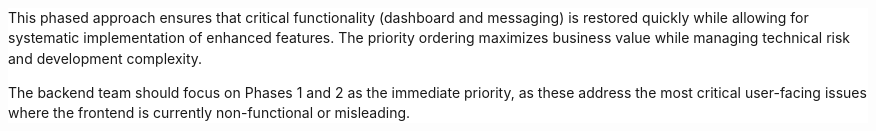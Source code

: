 This phased approach ensures that critical functionality (dashboard and messaging) is restored quickly while allowing for systematic implementation of enhanced features. The priority ordering maximizes business value while managing technical risk and development complexity.

The backend team should focus on Phases 1 and 2 as the immediate priority, as these address the most critical user-facing issues where the frontend is currently non-functional or misleading. 